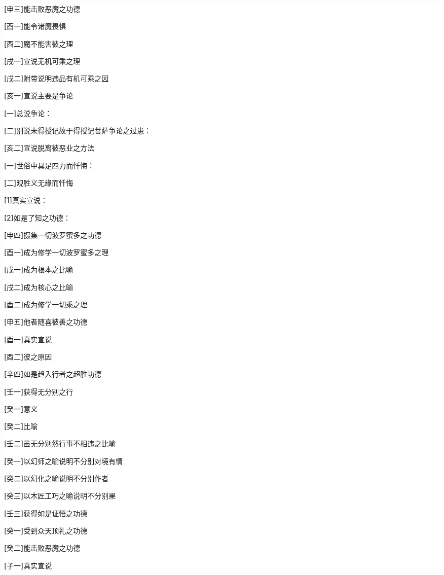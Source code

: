 [申三]能击败恶魔之功德

[酉一]能令诸魔畏惧

[酉二]魔不能害彼之理

[戌一]宣说无机可乘之理

[戌二]附带说明违品有机可乘之因

[亥一]宣说主要是争论

\[一\]总说争论：

\[二\]别说未得授记故于得授记菩萨争论之过患：

[亥二]宣说脱离彼恶业之方法

\[一\]世俗中具足四力而忏悔：

\[二\]观胜义无缘而忏悔

\[1\]真实宣说：

\[2\]如是了知之功德：

[申四]摄集一切波罗蜜多之功德

[酉一]成为修学一切波罗蜜多之理

[戌一]成为根本之比喻

[戌二]成为核心之比喻

[酉二]成为修学一切乘之理

[申五]他者随喜彼善之功德

[酉一]真实宣说

[酉二]彼之原因

[辛四]如是趋入行者之超胜功德

[壬一]获得无分别之行

[癸一]意义

[癸二]比喻

[壬二]虽无分别然行事不相违之比喻

[癸一]以幻师之喻说明不分别对境有情

[癸二]以幻化之喻说明不分别作者

[癸三]以木匠工巧之喻说明不分别果

[壬三]获得如是证悟之功德

[癸一]受到众天顶礼之功德

[癸二]能击败恶魔之功德

[子一]真实宣说
